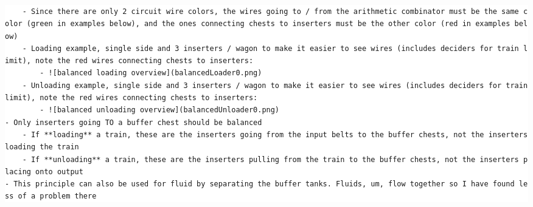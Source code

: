         - Since there are only 2 circuit wire colors, the wires going to / from the arithmetic combinator must be the same color (green in examples below), and the ones connecting chests to inserters must be the other color (red in examples below)
        - Loading example, single side and 3 inserters / wagon to make it easier to see wires (includes deciders for train limit), note the red wires connecting chests to inserters:
            - ![balanced loading overview](balancedLoader0.png)
        - Unloading example, single side and 3 inserters / wagon to make it easier to see wires (includes deciders for train limit), note the red wires connecting chests to inserters:
            - ![balanced unloading overview](balancedUnloader0.png)
    - Only inserters going TO a buffer chest should be balanced
        - If **loading** a train, these are the inserters going from the input belts to the buffer chests, not the inserters loading the train
        - If **unloading** a train, these are the inserters pulling from the train to the buffer chests, not the inserters placing onto output
    - This principle can also be used for fluid by separating the buffer tanks. Fluids, um, flow together so I have found less of a problem there
